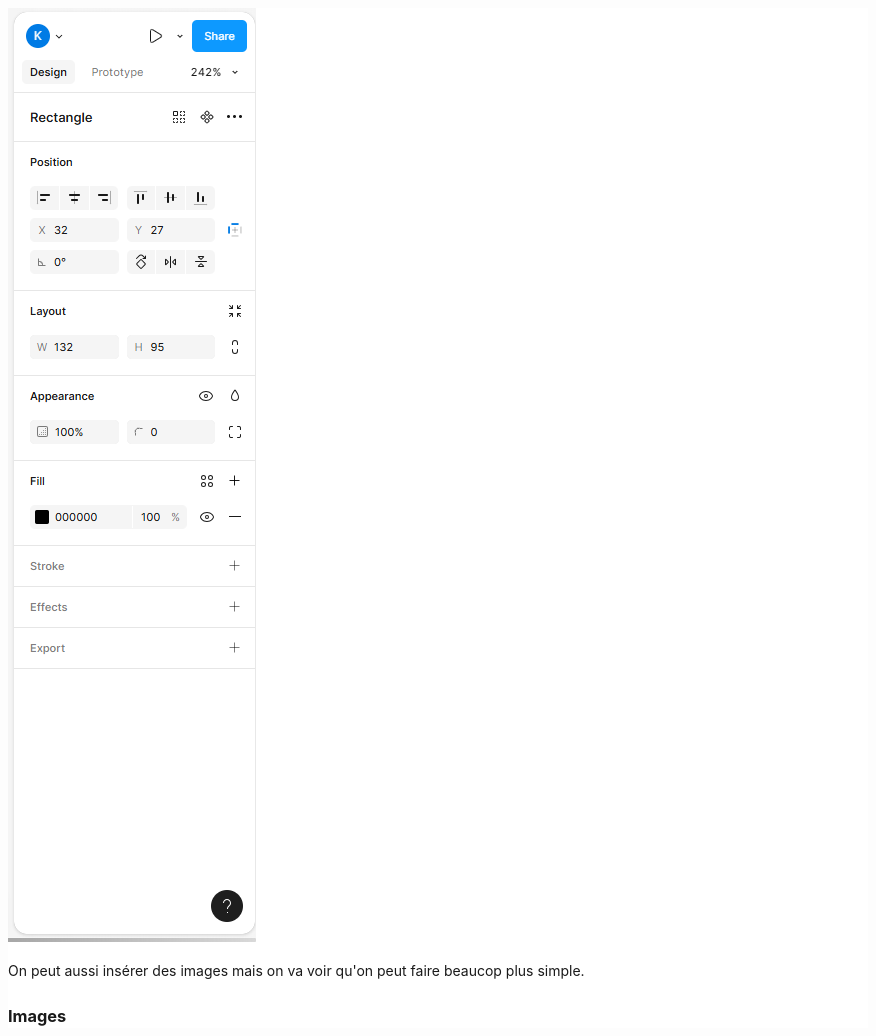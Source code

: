 ![alt text](3_3_figma_formes_parametres.png)

On peut aussi insérer des images mais on va voir qu'on peut faire beaucop plus simple.

### Images
